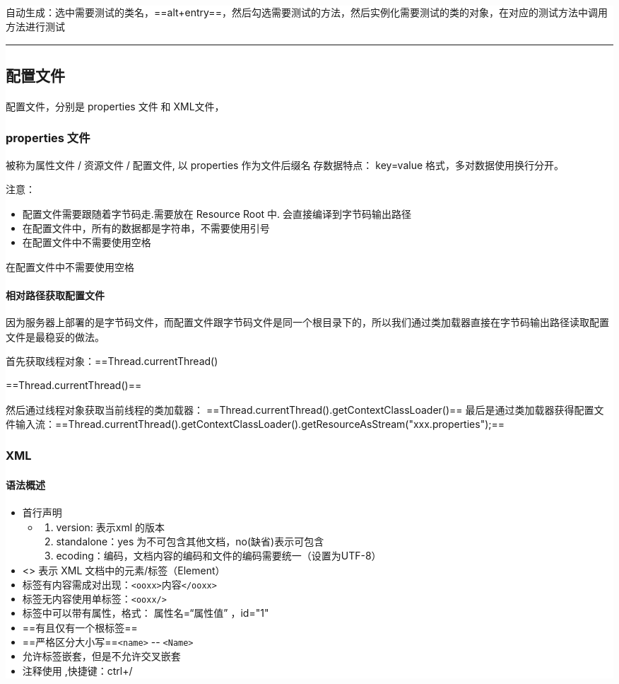 自动生成：选中需要测试的类名，==alt+entry==，然后勾选需要测试的方法，然后实例化需要测试的类的对象，在对应的测试方法中调用方法进行测试



----



##  配置文件

配置文件，分别是 properties 文件 和 XML文件，

### properties 文件

被称为属性文件 / 资源文件 / 配置文件, 以 properties 作为文件后缀名
存数据特点： key=value 格式，多对数据使用换行分开。

注意：

- 配置文件需要跟随着字节码走.需要放在 Resource Root 中. 会直接编译到字节码输出路径
- 在配置文件中，所有的数据都是字符串，不需要使用引号
- 在配置文件中不需要使用空格

在配置文件中不需要使用空格

#### 相对路径获取配置文件

因为服务器上部署的是字节码文件，而配置文件跟字节码文件是同一个根目录下的，所以我们通过类加载器直接在字节码输出路径读取配置文件是最稳妥的做法。

首先获取线程对象：==Thread.currentThread()

==Thread.currentThread()==

然后通过线程对象获取当前线程的类加载器：
==Thread.currentThread().getContextClassLoader()==
最后是通过类加载器获得配置文件输入流：==Thread.currentThread().getContextClassLoader().getResourceAsStream("xxx.properties");==



### XML

#### 语法概述

- 首行声明
  - <?xml version="1.0" encoding="UTF-8" standalone="yes"?>
    1. version: 表示xml 的版本 
    2. standalone：yes 为不可包含其他文档，no(缺省)表示可包含
    3. ecoding：编码，文档内容的编码和文件的编码需要统一（设置为UTF-8）
- <> 表示 XML 文档中的元素/标签（Element）
- 标签有内容需成对出现：`<ooxx>`内容`</ooxx>`
- 标签无内容使用单标签：`<ooxx/>`
- 标签中可以带有属性，格式： 属性名=“属性值” ，id="1"
- ==有且仅有一个根标签==
- ==严格区分大小写==`<name>` -- `<Name>`
- 允许标签嵌套，但是不允许交叉嵌套
- 注释使用  ,快捷键：ctrl+/
